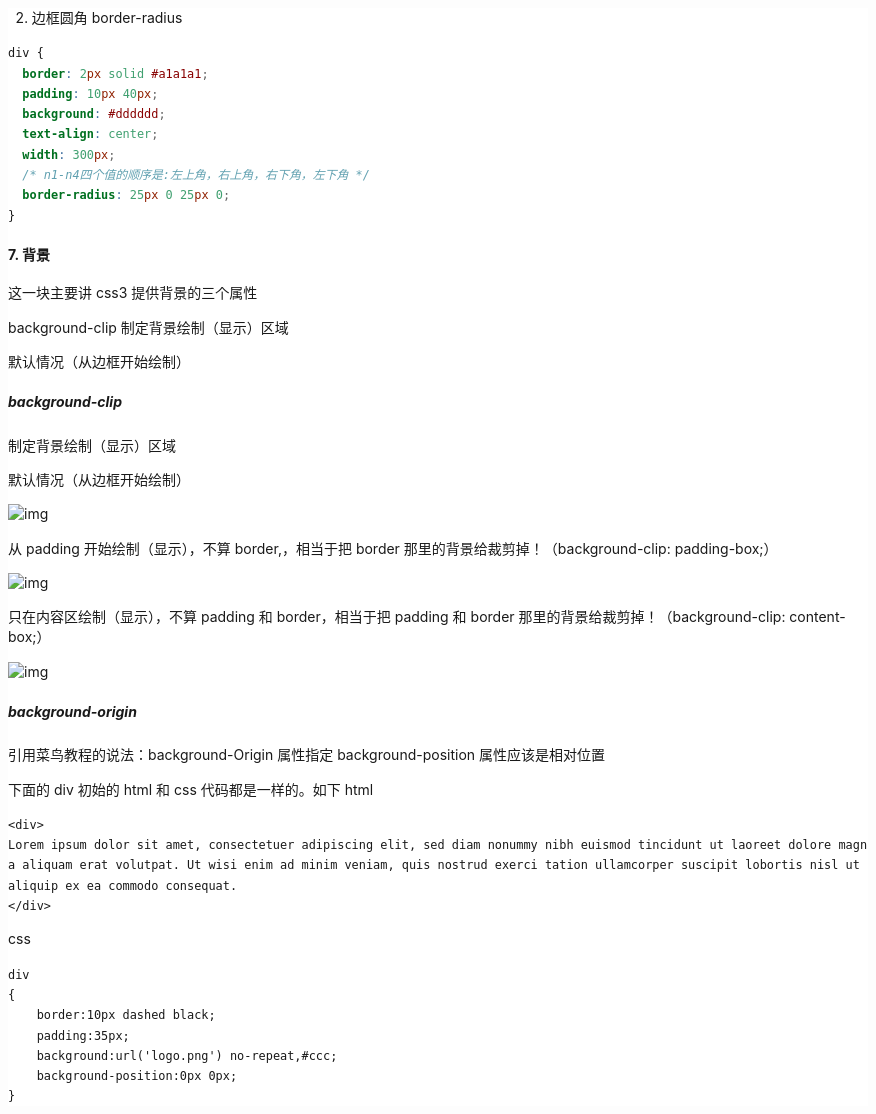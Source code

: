 2. 边框圆角 border-radius

```css
div {
  border: 2px solid #a1a1a1;
  padding: 10px 40px;
  background: #dddddd;
  text-align: center;
  width: 300px;
  /* n1-n4四个值的顺序是:左上角，右上角，右下角，左下角 */
  border-radius: 25px 0 25px 0;
}
```

#### 7. 背景

这一块主要讲 css3 提供背景的三个属性

background-clip
制定背景绘制（显示）区域

默认情况（从边框开始绘制）

##### background-clip

制定背景绘制（显示）区域

默认情况（从边框开始绘制）

![img](https://user-gold-cdn.xitu.io/2017/11/15/15fbf408afc1cd8b?imageView2/0/w/1280/h/960/format/webp/ignore-error/1)

从 padding 开始绘制（显示），不算 border,，相当于把 border 那里的背景给裁剪掉！（background-clip: padding-box;）

![img](https://user-gold-cdn.xitu.io/2017/11/15/15fbf408c7be2a4e?imageView2/0/w/1280/h/960/format/webp/ignore-error/1)

只在内容区绘制（显示），不算 padding 和 border，相当于把 padding 和 border 那里的背景给裁剪掉！（background-clip: content-box;）

![img](https://user-gold-cdn.xitu.io/2017/11/15/15fbf408e0dbb625?imageView2/0/w/1280/h/960/format/webp/ignore-error/1)

##### background-origin

引用菜鸟教程的说法：background-Origin 属性指定 background-position 属性应该是相对位置

下面的 div 初始的 html 和 css 代码都是一样的。如下
html

```
<div>
Lorem ipsum dolor sit amet, consectetuer adipiscing elit, sed diam nonummy nibh euismod tincidunt ut laoreet dolore magna aliquam erat volutpat. Ut wisi enim ad minim veniam, quis nostrud exerci tation ullamcorper suscipit lobortis nisl ut aliquip ex ea commodo consequat.
</div>
```

css

```
div
{
    border:10px dashed black;
    padding:35px;
    background:url('logo.png') no-repeat,#ccc;
    background-position:0px 0px;
}

```
